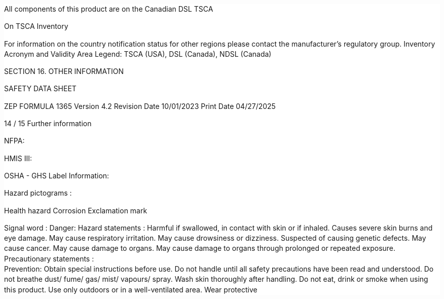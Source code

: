 All components of this product are on the Canadian DSL 
TSCA 
 
On TSCA Inventory 
 
For information on the country notification status for other regions please contact the 
manufacturer’s regulatory group. 
Inventory Acronym and Validity Area Legend: 
TSCA (USA), DSL (Canada), NDSL (Canada) 
 
 
 
SECTION 16. OTHER INFORMATION 
 
SAFETY DATA SHEET 
 
ZEP FORMULA 1365 
Version 4.2 
Revision Date 10/01/2023 
Print Date 04/27/2025  
 
 
14 / 15 
Further information 
 
NFPA: 
 
 
 
 
 
 
 
 
 
 
 
 
 
 
 
 
 
 
 
HMIS III: 
 
 
 
 
 
 
 
 
 
 
 
 
 
 
 
OSHA - GHS Label Information: 
 
Hazard pictograms 
:
  
Health hazard 
Corrosion 
Exclamation 
mark 
 
 
Signal word 
: Danger: 
Hazard statements 
: Harmful if swallowed, in contact with skin or if inhaled. Causes severe skin burns and 
eye damage. May cause respiratory irritation. May cause drowsiness or dizziness. 
Suspected of causing genetic defects. May cause cancer. May cause damage to 
organs. May cause damage to organs through prolonged or repeated exposure.  
Precautionary statements 
:  
Prevention: Obtain special instructions before use. Do not handle until all safety 
precautions have been read and understood. Do not breathe dust/ fume/ gas/ mist/ 
vapours/ spray. Wash skin thoroughly after handling. Do not eat, drink or smoke when 
using this product. Use only outdoors or in a well-ventilated area. Wear protective 